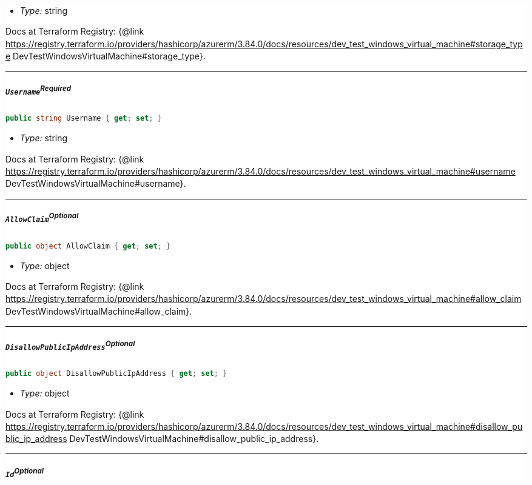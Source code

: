 - *Type:* string

Docs at Terraform Registry: {@link https://registry.terraform.io/providers/hashicorp/azurerm/3.84.0/docs/resources/dev_test_windows_virtual_machine#storage_type DevTestWindowsVirtualMachine#storage_type}.

---

##### `Username`<sup>Required</sup> <a name="Username" id="@cdktf/provider-azurerm.devTestWindowsVirtualMachine.DevTestWindowsVirtualMachineConfig.property.username"></a>

```csharp
public string Username { get; set; }
```

- *Type:* string

Docs at Terraform Registry: {@link https://registry.terraform.io/providers/hashicorp/azurerm/3.84.0/docs/resources/dev_test_windows_virtual_machine#username DevTestWindowsVirtualMachine#username}.

---

##### `AllowClaim`<sup>Optional</sup> <a name="AllowClaim" id="@cdktf/provider-azurerm.devTestWindowsVirtualMachine.DevTestWindowsVirtualMachineConfig.property.allowClaim"></a>

```csharp
public object AllowClaim { get; set; }
```

- *Type:* object

Docs at Terraform Registry: {@link https://registry.terraform.io/providers/hashicorp/azurerm/3.84.0/docs/resources/dev_test_windows_virtual_machine#allow_claim DevTestWindowsVirtualMachine#allow_claim}.

---

##### `DisallowPublicIpAddress`<sup>Optional</sup> <a name="DisallowPublicIpAddress" id="@cdktf/provider-azurerm.devTestWindowsVirtualMachine.DevTestWindowsVirtualMachineConfig.property.disallowPublicIpAddress"></a>

```csharp
public object DisallowPublicIpAddress { get; set; }
```

- *Type:* object

Docs at Terraform Registry: {@link https://registry.terraform.io/providers/hashicorp/azurerm/3.84.0/docs/resources/dev_test_windows_virtual_machine#disallow_public_ip_address DevTestWindowsVirtualMachine#disallow_public_ip_address}.

---

##### `Id`<sup>Optional</sup> <a name="Id" id="@cdktf/provider-azurerm.devTestWindowsVirtualMachine.DevTestWindowsVirtualMachineConfig.property.id"></a>
